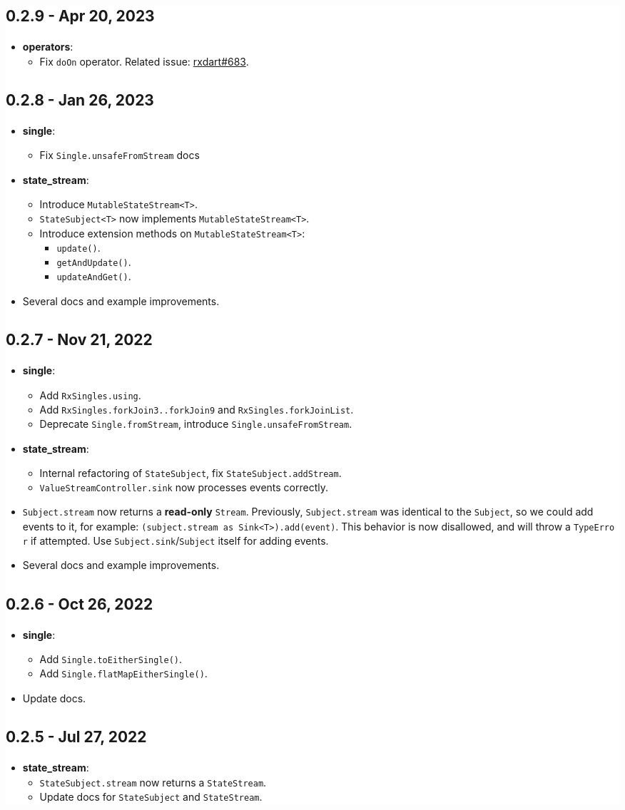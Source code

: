 ## 0.2.9 - Apr 20, 2023

- **operators**:
    - Fix `doOn` operator. Related issue: [rxdart#683](https://github.com/ReactiveX/rxdart/issues/683).

## 0.2.8 - Jan 26, 2023

- **single**:
    - Fix `Single.unsafeFromStream` docs

- **state_stream**:
    - Introduce `MutableStateStream<T>`.
    - `StateSubject<T>` now implements `MutableStateStream<T>`.
    - Introduce extension methods on `MutableStateStream<T>`:
        - `update()`.
        - `getAndUpdate()`.
        - `updateAndGet()`.

- Several docs and example improvements.

## 0.2.7 - Nov 21, 2022

- **single**:
    - Add `RxSingles.using`.
    - Add `RxSingles.forkJoin3..forkJoin9` and `RxSingles.forkJoinList`.
    - Deprecate `Single.fromStream`, introduce `Single.unsafeFromStream`.

- **state_stream**:
    - Internal refactoring of `StateSubject`, fix `StateSubject.addStream`.
    - `ValueStreamController.sink` now processes events correctly.

- `Subject.stream` now returns a **read-only** `Stream`.
  Previously, `Subject.stream` was identical to the `Subject`, so we could add events to it, for example: `(subject.stream as Sink<T>).add(event)`.
  This behavior is now disallowed, and will throw a `TypeError` if attempted. Use `Subject.sink`/`Subject` itself for adding events.

- Several docs and example improvements.

## 0.2.6 - Oct 26, 2022

- **single**:
    - Add `Single.toEitherSingle()`.
    - Add `Single.flatMapEitherSingle()`.

- Update docs.

## 0.2.5 - Jul 27, 2022

- **state_stream**:
    - `StateSubject.stream` now returns a `StateStream`.
    - Update docs for `StateSubject` and `StateStream`.

